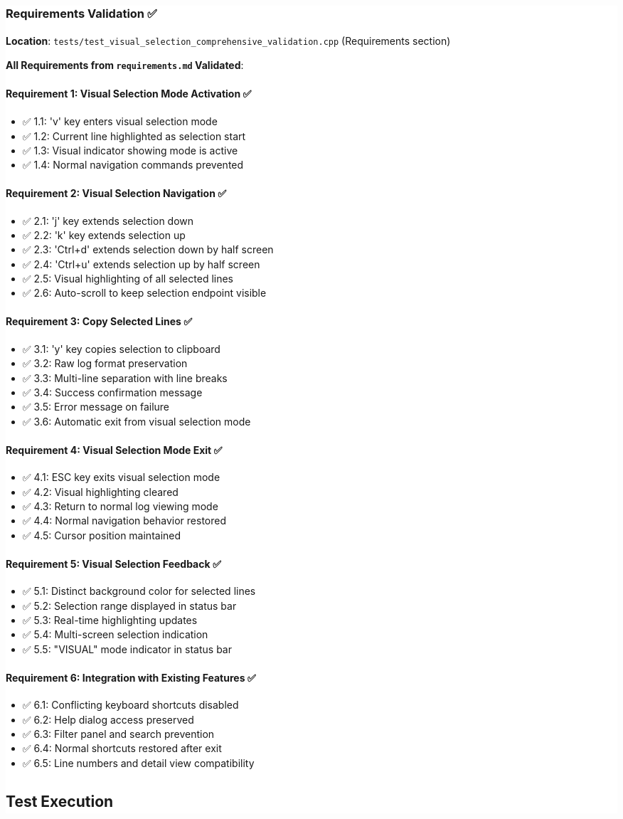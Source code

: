### Requirements Validation ✅

**Location**: `tests/test_visual_selection_comprehensive_validation.cpp` (Requirements section)

**All Requirements from `requirements.md` Validated**:

#### Requirement 1: Visual Selection Mode Activation ✅
- ✅ 1.1: 'v' key enters visual selection mode
- ✅ 1.2: Current line highlighted as selection start
- ✅ 1.3: Visual indicator showing mode is active
- ✅ 1.4: Normal navigation commands prevented

#### Requirement 2: Visual Selection Navigation ✅
- ✅ 2.1: 'j' key extends selection down
- ✅ 2.2: 'k' key extends selection up
- ✅ 2.3: 'Ctrl+d' extends selection down by half screen
- ✅ 2.4: 'Ctrl+u' extends selection up by half screen
- ✅ 2.5: Visual highlighting of all selected lines
- ✅ 2.6: Auto-scroll to keep selection endpoint visible

#### Requirement 3: Copy Selected Lines ✅
- ✅ 3.1: 'y' key copies selection to clipboard
- ✅ 3.2: Raw log format preservation
- ✅ 3.3: Multi-line separation with line breaks
- ✅ 3.4: Success confirmation message
- ✅ 3.5: Error message on failure
- ✅ 3.6: Automatic exit from visual selection mode

#### Requirement 4: Visual Selection Mode Exit ✅
- ✅ 4.1: ESC key exits visual selection mode
- ✅ 4.2: Visual highlighting cleared
- ✅ 4.3: Return to normal log viewing mode
- ✅ 4.4: Normal navigation behavior restored
- ✅ 4.5: Cursor position maintained

#### Requirement 5: Visual Selection Feedback ✅
- ✅ 5.1: Distinct background color for selected lines
- ✅ 5.2: Selection range displayed in status bar
- ✅ 5.3: Real-time highlighting updates
- ✅ 5.4: Multi-screen selection indication
- ✅ 5.5: "VISUAL" mode indicator in status bar

#### Requirement 6: Integration with Existing Features ✅
- ✅ 6.1: Conflicting keyboard shortcuts disabled
- ✅ 6.2: Help dialog access preserved
- ✅ 6.3: Filter panel and search prevention
- ✅ 6.4: Normal shortcuts restored after exit
- ✅ 6.5: Line numbers and detail view compatibility

## Test Execution
